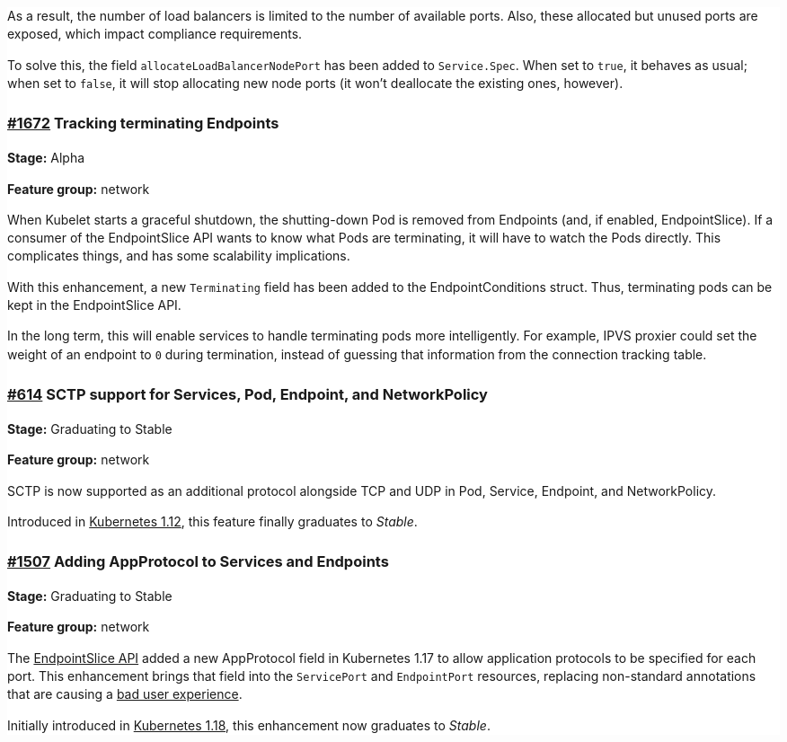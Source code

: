 As a result, the number of load balancers is limited to the number of available ports. Also, these allocated but unused ports are exposed, which impact compliance requirements.

To solve this, the field `allocateLoadBalancerNodePort` has been added to `Service.Spec`. When set to `true`, it behaves as usual; when set to `false`, it will stop allocating new node ports (it won’t deallocate the existing ones, however).

### [\#1672](https://github.com/kubernetes/enhancements/issues/1672) Tracking terminating Endpoints

**Stage:** Alpha

**Feature group:** network

When Kubelet starts a graceful shutdown, the shutting-down Pod is removed from Endpoints (and, if enabled, EndpointSlice). If a consumer of the EndpointSlice API wants to know what Pods are terminating, it will have to watch the Pods directly. This complicates things, and has some scalability implications.

With this enhancement, a new `Terminating` field has been added to the EndpointConditions struct. Thus, terminating pods can be kept in the EndpointSlice API.

In the long term, this will enable services to handle terminating pods more intelligently. For example, IPVS proxier could set the weight of an endpoint to `0` during termination, instead of guessing that information from the connection tracking table.

### [\#614](https://github.com/kubernetes/enhancements/issues/614) SCTP support for Services, Pod, Endpoint, and NetworkPolicy

**Stage:** Graduating to Stable

**Feature group:** network

SCTP is now supported as an additional protocol alongside TCP and UDP in Pod, Service, Endpoint, and NetworkPolicy.

Introduced in [Kubernetes 1.12](https://sysdig.com/blog/whats-new-in-kubernetes-1-12/#614httpsgithubcomkubernetesfeaturesissues614sctpsupportforservicespodendpointandnetworkpolicyalpha), this feature finally graduates to _Stable_.

### [\#1507](https://github.com/kubernetes/enhancements/issues/1507) Adding AppProtocol to Services and Endpoints

**Stage:** Graduating to Stable

**Feature group:** network

The [EndpointSlice API](https://sysdig.com/blog/whats-new-kubernetes-1-16/#752) added a new AppProtocol field in Kubernetes 1.17 to allow application protocols to be specified for each port. This enhancement brings that field into the `ServicePort` and `EndpointPort` resources, replacing non-standard annotations that are causing a [bad user experience](https://github.com/kubernetes/kubernetes/issues/40244).

Initially introduced in [Kubernetes 1.18](https://sysdig.com/blog/whats-new-kubernetes-1-18/#1507), this enhancement now graduates to _Stable_.
